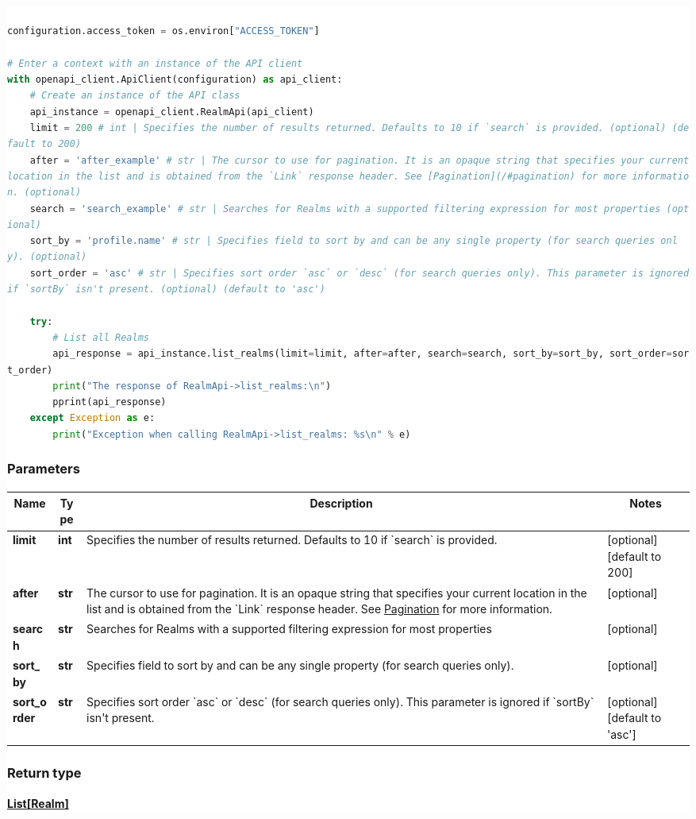 ```python

configuration.access_token = os.environ["ACCESS_TOKEN"]

# Enter a context with an instance of the API client
with openapi_client.ApiClient(configuration) as api_client:
    # Create an instance of the API class
    api_instance = openapi_client.RealmApi(api_client)
    limit = 200 # int | Specifies the number of results returned. Defaults to 10 if `search` is provided. (optional) (default to 200)
    after = 'after_example' # str | The cursor to use for pagination. It is an opaque string that specifies your current location in the list and is obtained from the `Link` response header. See [Pagination](/#pagination) for more information. (optional)
    search = 'search_example' # str | Searches for Realms with a supported filtering expression for most properties (optional)
    sort_by = 'profile.name' # str | Specifies field to sort by and can be any single property (for search queries only). (optional)
    sort_order = 'asc' # str | Specifies sort order `asc` or `desc` (for search queries only). This parameter is ignored if `sortBy` isn't present. (optional) (default to 'asc')

    try:
        # List all Realms
        api_response = api_instance.list_realms(limit=limit, after=after, search=search, sort_by=sort_by, sort_order=sort_order)
        print("The response of RealmApi->list_realms:\n")
        pprint(api_response)
    except Exception as e:
        print("Exception when calling RealmApi->list_realms: %s\n" % e)
```



### Parameters


Name | Type | Description  | Notes
------------- | ------------- | ------------- | -------------
 **limit** | **int**| Specifies the number of results returned. Defaults to 10 if &#x60;search&#x60; is provided. | [optional] [default to 200]
 **after** | **str**| The cursor to use for pagination. It is an opaque string that specifies your current location in the list and is obtained from the &#x60;Link&#x60; response header. See [Pagination](/#pagination) for more information. | [optional] 
 **search** | **str**| Searches for Realms with a supported filtering expression for most properties | [optional] 
 **sort_by** | **str**| Specifies field to sort by and can be any single property (for search queries only). | [optional] 
 **sort_order** | **str**| Specifies sort order &#x60;asc&#x60; or &#x60;desc&#x60; (for search queries only). This parameter is ignored if &#x60;sortBy&#x60; isn&#39;t present. | [optional] [default to &#39;asc&#39;]

### Return type

[**List[Realm]**](Realm.md)
